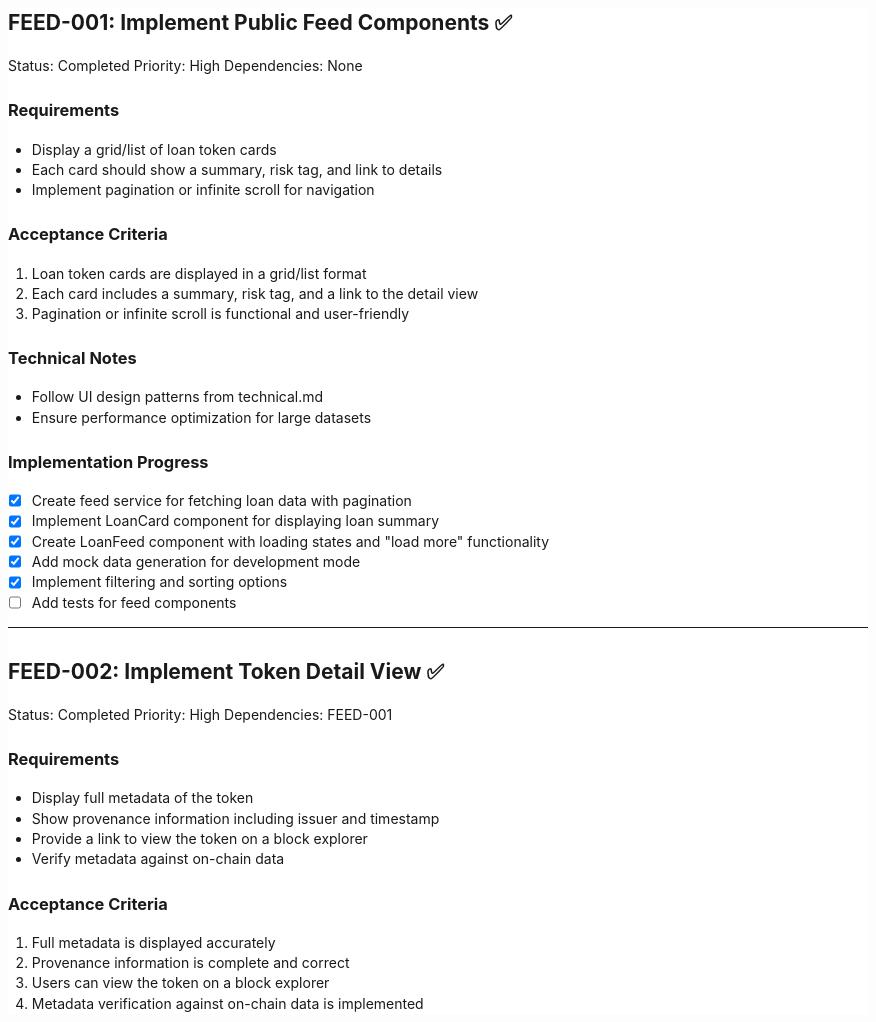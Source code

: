 
## FEED-001: Implement Public Feed Components ✅

Status: Completed
Priority: High
Dependencies: None

### Requirements

- Display a grid/list of loan token cards
- Each card should show a summary, risk tag, and link to details
- Implement pagination or infinite scroll for navigation

### Acceptance Criteria

1. Loan token cards are displayed in a grid/list format
2. Each card includes a summary, risk tag, and a link to the detail view
3. Pagination or infinite scroll is functional and user-friendly

### Technical Notes

- Follow UI design patterns from technical.md
- Ensure performance optimization for large datasets

### Implementation Progress

- [x] Create feed service for fetching loan data with pagination
- [x] Implement LoanCard component for displaying loan summary
- [x] Create LoanFeed component with loading states and "load more" functionality
- [x] Add mock data generation for development mode
- [x] Implement filtering and sorting options
- [ ] Add tests for feed components

---

## FEED-002: Implement Token Detail View ✅

Status: Completed
Priority: High
Dependencies: FEED-001

### Requirements

- Display full metadata of the token
- Show provenance information including issuer and timestamp
- Provide a link to view the token on a block explorer
- Verify metadata against on-chain data

### Acceptance Criteria

1. Full metadata is displayed accurately
2. Provenance information is complete and correct
3. Users can view the token on a block explorer
4. Metadata verification against on-chain data is implemented
